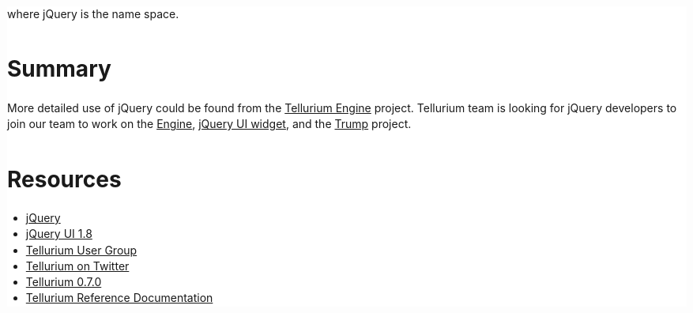 where jQuery is the name space.

# Summary #

More detailed use of jQuery could be found from the [Tellurium Engine](http://code.google.com/p/aost/wiki/telluriumengine) project. Tellurium team is looking for jQuery developers to join our team to work on the [Engine](http://code.google.com/p/aost/wiki/telluriumengine), [jQuery UI widget](http://code.google.com/p/aost/wiki/TelluriumjQueryUiWidgets), and the [Trump](http://code.google.com/p/aost/wiki/UserGuide070TelluriumSubprojects#Tellurium_UI_Module_Plugin_%28TrUMP%29) project.

# Resources #

  * [jQuery](http://jquery.com/)
  * [jQuery UI 1.8](http://jqueryui.com/)
  * [Tellurium User Group](http://groups.google.com/group/tellurium-users)
  * [Tellurium on Twitter](http://twitter.com/TelluriumSource)
  * [Tellurium 0.7.0](http://code.google.com/p/aost/wiki/Tellurium070Released)
  * [Tellurium Reference Documentation](http://aost.googlecode.com/files/tellurium-reference-0.7.0.pdf)